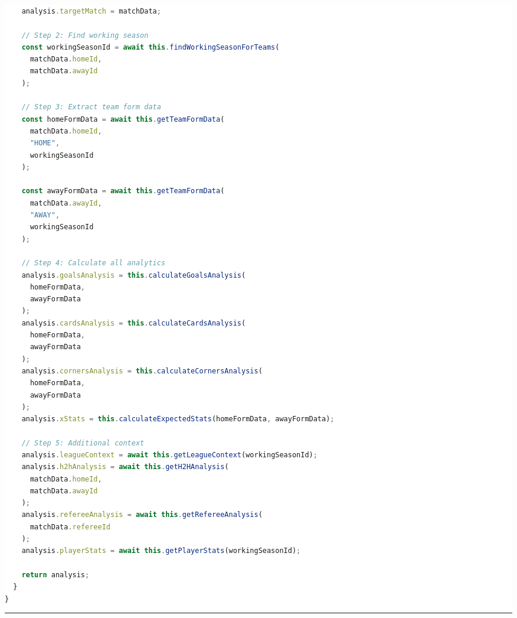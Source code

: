 ```javascript
    analysis.targetMatch = matchData;

    // Step 2: Find working season
    const workingSeasonId = await this.findWorkingSeasonForTeams(
      matchData.homeId,
      matchData.awayId
    );

    // Step 3: Extract team form data
    const homeFormData = await this.getTeamFormData(
      matchData.homeId,
      "HOME",
      workingSeasonId
    );

    const awayFormData = await this.getTeamFormData(
      matchData.awayId,
      "AWAY",
      workingSeasonId
    );

    // Step 4: Calculate all analytics
    analysis.goalsAnalysis = this.calculateGoalsAnalysis(
      homeFormData,
      awayFormData
    );
    analysis.cardsAnalysis = this.calculateCardsAnalysis(
      homeFormData,
      awayFormData
    );
    analysis.cornersAnalysis = this.calculateCornersAnalysis(
      homeFormData,
      awayFormData
    );
    analysis.xStats = this.calculateExpectedStats(homeFormData, awayFormData);

    // Step 5: Additional context
    analysis.leagueContext = await this.getLeagueContext(workingSeasonId);
    analysis.h2hAnalysis = await this.getH2HAnalysis(
      matchData.homeId,
      matchData.awayId
    );
    analysis.refereeAnalysis = await this.getRefereeAnalysis(
      matchData.refereeId
    );
    analysis.playerStats = await this.getPlayerStats(workingSeasonId);

    return analysis;
  }
}
```

---